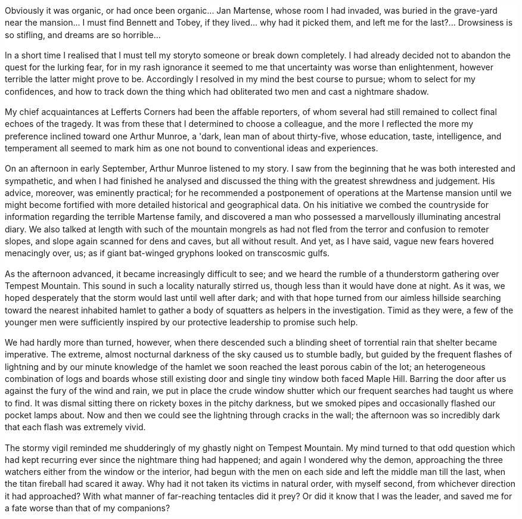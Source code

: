 Obviously it was organic, or had once been organic... Jan Martense, whose room I had invaded, was buried in the grave-yard near the mansion... I must find Bennett and Tobey, if they lived... why had it picked them, and left me for the last?... Drowsiness is so stifling, and dreams are so horrible...

In a short time I realised that I must tell my storyto someone or break down completely. I had already decided not to abandon the quest for the lurking fear, for in my rash ignorance it seemed to me that uncertainty was worse than enlightenment, however terrible the latter might prove to be. Accordingly I resolved in my mind the best course to pursue; whom to select for my confidences, and how to track down the thing which had obliterated two men and cast a nightmare shadow.

My chief acquaintances at Lefferts Corners had been the affable reporters, of whom several had still remained to collect final echoes of the tragedy. It was from these that I determined to choose a colleague, and the more I reflected the more my preference inclined toward one Arthur Munroe, a 'dark, lean man of about thirty-five, whose education, taste, intelligence, and temperament all seemed to mark him as one not bound to conventional ideas and experiences.

On an afternoon in early September, Arthur Munroe listened to my story. I saw from the beginning that he was both interested and sympathetic, and when I had finished he analysed and discussed the thing with the greatest shrewdness and judgement. His advice, moreover, was eminently practical; for he recommended a postponement of operations at the Martense mansion until we might become fortified with more detailed historical and geographical data. On his initiative we combed the countryside for information regarding the terrible Martense family, and discovered a man who possessed a marvellously illuminating ancestral diary. We also talked at length with such of the mountain mongrels as had not fled from the terror and confusion to remoter slopes, and slope again scanned for dens and caves, but all without result. And yet, as I have said, vague new fears hovered menacingly over, us; as if giant bat-winged gryphons looked on transcosmic gulfs.

As the afternoon advanced, it became increasingly difficult to see; and we heard the rumble of a thunderstorm gathering over Tempest Mountain. This sound in such a locality naturally stirred us, though less than it would have done at night. As it was, we hoped desperately that the storm would last until well after dark; and with that hope turned from our aimless hillside searching toward the nearest inhabited hamlet to gather a body of squatters as helpers in the investigation. Timid as they were, a few of the younger men were sufficiently inspired by our protective leadership to promise such help.

We had hardly more than turned, however, when there descended such a blinding sheet of torrential rain that shelter became imperative. The extreme, almost nocturnal darkness of the sky caused us to stumble badly, but guided by the frequent flashes of lightning and by our minute knowledge of the hamlet we soon reached the least porous cabin of the lot; an heterogeneous combination of logs and boards whose still existing door and single tiny window both faced Maple Hill. Barring the door after us against the fury of the wind and rain, we put in place the crude window shutter which our frequent searches had taught us where to find. It was dismal sitting there on rickety boxes in the pitchy darkness, but we smoked pipes and occasionally flashed our pocket lamps about. Now and then we could see the lightning through cracks in the wall; the afternoon was so incredibly dark that each flash was extremely vivid.

The stormy vigil reminded me shudderingly of my ghastly night on Tempest Mountain. My mind turned to that odd question which had kept recurring ever since the nightmare thing had happened; and again I wondered why the demon, approaching the three watchers either from the window or the interior, had begun with the men on each side and left the middle man till the last, when the titan fireball had scared it away. Why had it not taken its victims in natural order, with myself second, from whichever direction it had approached? With what manner of far-reaching tentacles did it prey? Or did it know that I was the leader, and saved me for a fate worse than that of my companions?
